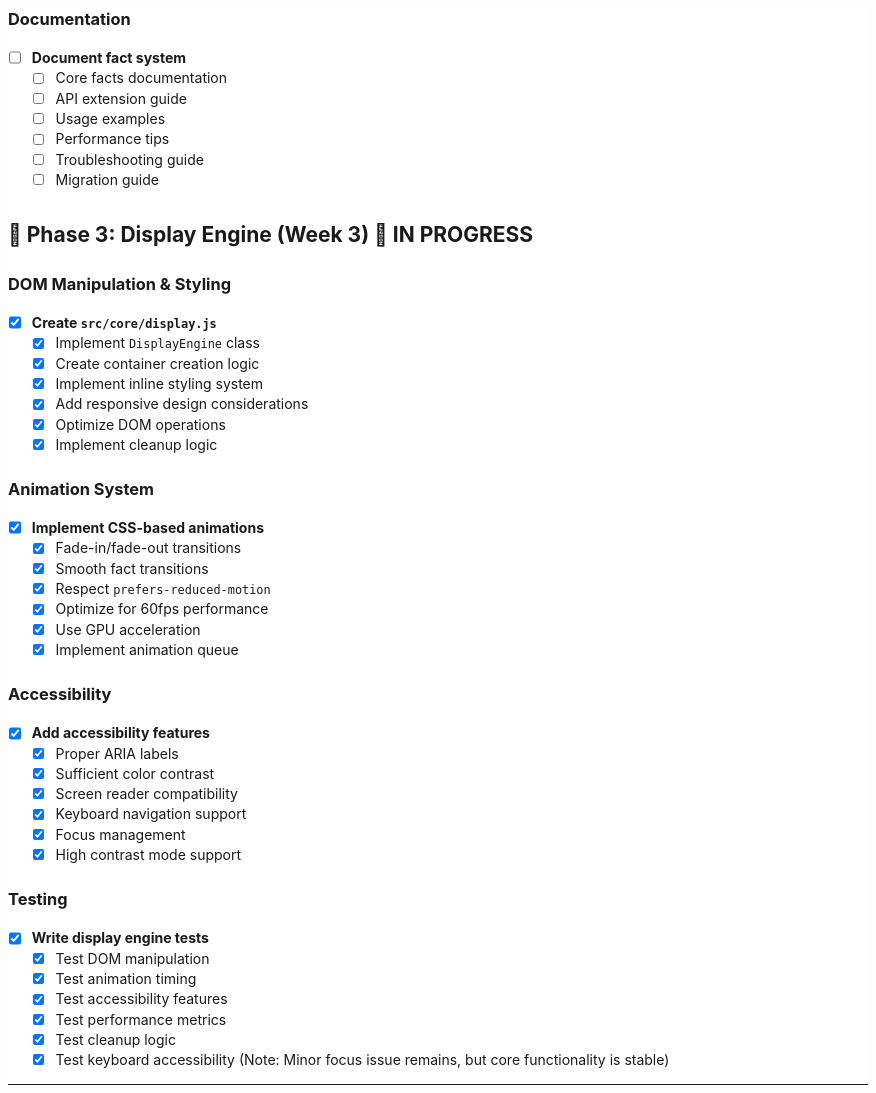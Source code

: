 ### Documentation
- [ ] **Document fact system**
  - [ ] Core facts documentation
  - [ ] API extension guide
  - [ ] Usage examples
  - [ ] Performance tips
  - [ ] Troubleshooting guide
  - [ ] Migration guide

## 🎨 Phase 3: Display Engine (Week 3) 🔄 IN PROGRESS

### DOM Manipulation & Styling
- [x] **Create `src/core/display.js`**
  - [x] Implement `DisplayEngine` class
  - [x] Create container creation logic
  - [x] Implement inline styling system
  - [x] Add responsive design considerations
  - [x] Optimize DOM operations
  - [x] Implement cleanup logic

### Animation System
- [x] **Implement CSS-based animations**
  - [x] Fade-in/fade-out transitions
  - [x] Smooth fact transitions
  - [x] Respect `prefers-reduced-motion`
  - [x] Optimize for 60fps performance
  - [x] Use GPU acceleration
  - [x] Implement animation queue

### Accessibility
- [x] **Add accessibility features**
  - [x] Proper ARIA labels
  - [x] Sufficient color contrast
  - [x] Screen reader compatibility
  - [x] Keyboard navigation support
  - [x] Focus management
  - [x] High contrast mode support

### Testing
- [x] **Write display engine tests**
  - [x] Test DOM manipulation
  - [x] Test animation timing
  - [x] Test accessibility features
  - [x] Test performance metrics
  - [x] Test cleanup logic
  - [x] Test keyboard accessibility (Note: Minor focus issue remains, but core functionality is stable)

---
